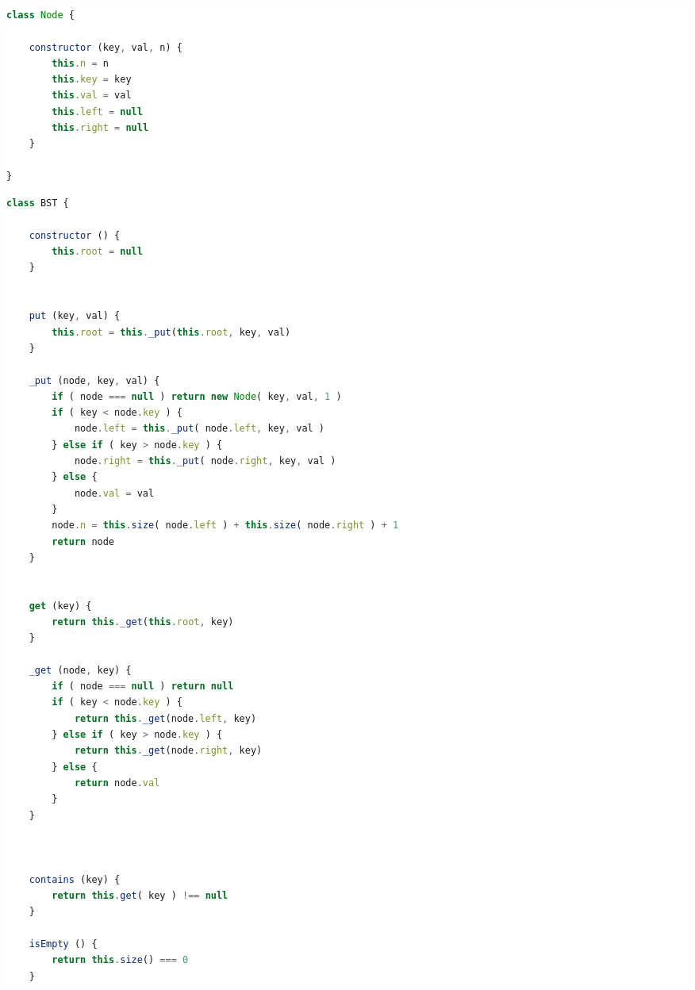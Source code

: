 ```js
class Node {

    constructor (key, val, n) {
        this.n = n
        this.key = key
        this.val = val
        this.left = null
        this.right = null
    }

}
```

```js
class BST {

    constructor () {
        this.root = null
    }


    put (key, val) {
        this.root = this._put(this.root, key, val)
    }

    _put (node, key, val) {
        if ( node === null ) return new Node( key, val, 1 )
        if ( key < node.key ) {
            node.left = this._put( node.left, key, val )
        } else if ( key > node.key ) {
            node.right = this._put( node.right, key, val )
        } else {
            node.val = val
        }
        node.n = this.size( node.left ) + this.size( node.right ) + 1
        return node
    }


    get (key) {
        return this._get(this.root, key)
    }

    _get (node, key) {
        if ( node === null ) return null
        if ( key < node.key ) {
            return this._get(node.left, key)
        } else if ( key > node.key ) {
            return this._get(node.right, key)
        } else {
            return node.val    
        }
    }



    contains (key) {
        return this.get( key ) !== null
    }

    isEmpty () {
        return this.size() === 0
    }

```